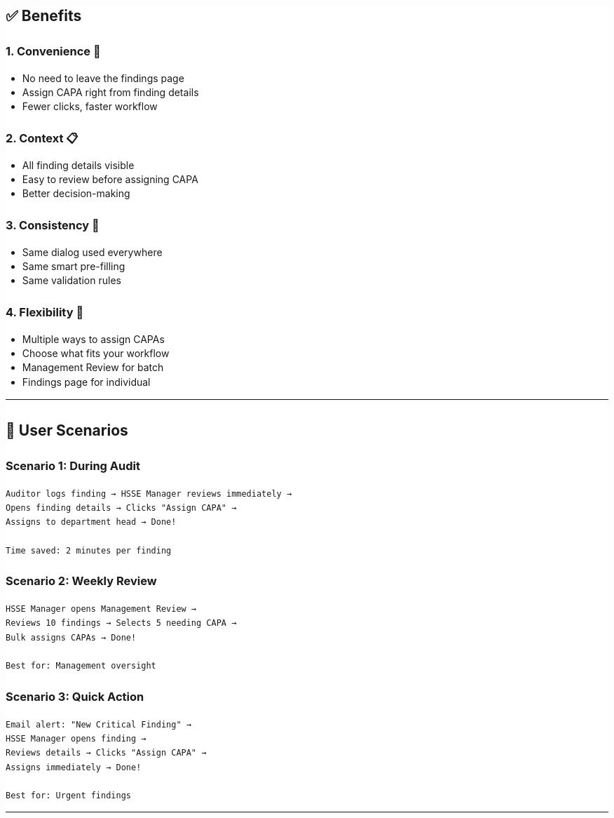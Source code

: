 ## ✅ **Benefits**

### **1. Convenience** 🎯
- No need to leave the findings page
- Assign CAPA right from finding details
- Fewer clicks, faster workflow

### **2. Context** 📋
- All finding details visible
- Easy to review before assigning CAPA
- Better decision-making

### **3. Consistency** 🔄
- Same dialog used everywhere
- Same smart pre-filling
- Same validation rules

### **4. Flexibility** 💪
- Multiple ways to assign CAPAs
- Choose what fits your workflow
- Management Review for batch
- Findings page for individual

---

## 🎯 **User Scenarios**

### **Scenario 1: During Audit**
```
Auditor logs finding → HSSE Manager reviews immediately →
Opens finding details → Clicks "Assign CAPA" →
Assigns to department head → Done!

Time saved: 2 minutes per finding
```

### **Scenario 2: Weekly Review**
```
HSSE Manager opens Management Review →
Reviews 10 findings → Selects 5 needing CAPA →
Bulk assigns CAPAs → Done!

Best for: Management oversight
```

### **Scenario 3: Quick Action**
```
Email alert: "New Critical Finding" →
HSSE Manager opens finding →
Reviews details → Clicks "Assign CAPA" →
Assigns immediately → Done!

Best for: Urgent findings
```

---